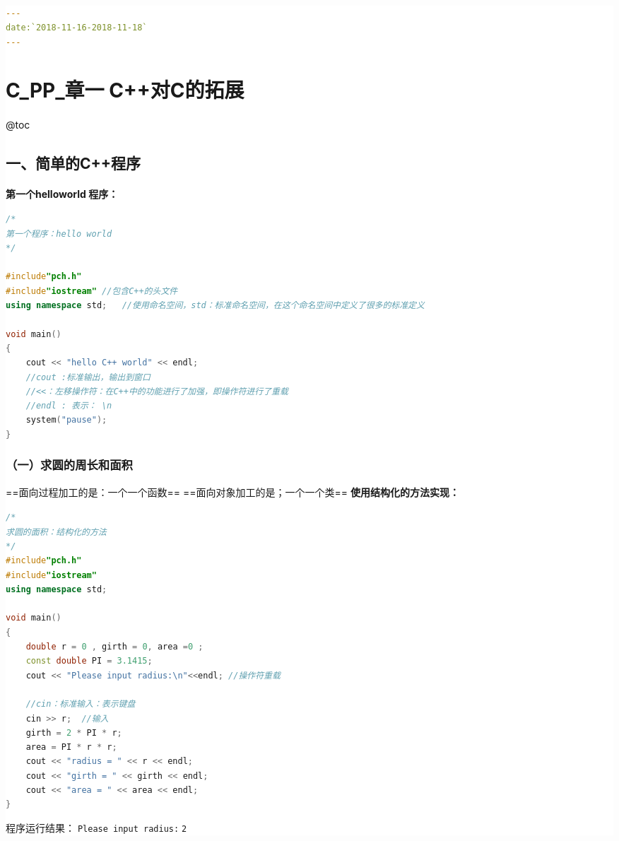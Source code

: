```yaml
---
date:`2018-11-16-2018-11-18`
---
```


# C_PP_章一   C++对C的拓展
 
@toc

## 一、简单的C++程序

**第一个helloworld 程序：**
```cpp
/*
第一个程序：hello world
*/

#include"pch.h"
#include"iostream" //包含C++的头文件
using namespace std;   //使用命名空间，std：标准命名空间，在这个命名空间中定义了很多的标准定义

void main()
{
	cout << "hello C++ world" << endl;
	//cout :标准输出，输出到窗口
	//<<：左移操作符：在C++中的功能进行了加强，即操作符进行了重载
	//endl : 表示： \n
	system("pause");
}
```


### （一）求圆的周长和面积
==面向过程加工的是：一个一个函数==
==面向对象加工的是；一个一个类==
**使用结构化的方法实现：**
```cpp
/*
求圆的面积：结构化的方法
*/
#include"pch.h"
#include"iostream"
using namespace std;

void main()
{
	double r = 0 , girth = 0, area =0 ;
	const double PI = 3.1415;
	cout << "Please input radius:\n"<<endl; //操作符重载
	
	//cin：标准输入：表示键盘
	cin >> r;  //输入
	girth = 2 * PI * r;
	area = PI * r * r;
	cout << "radius = " << r << endl;
	cout << "girth = " << girth << endl;
	cout << "area = " << area << endl;
}
```
程序运行结果：
`Please input radius:`
`2`